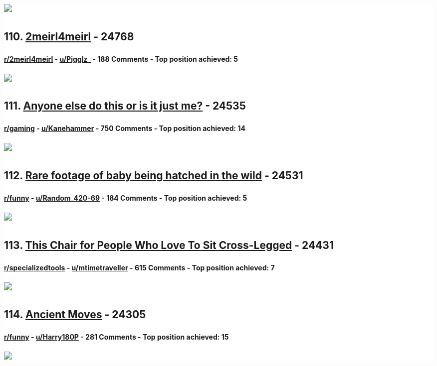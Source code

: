 <a href="https://i.redd.it/7saux252rcf41.jpg"><img src="https://b.thumbs.redditmedia.com/mR8ZmqbLXo7z3d1EeE-4Uj-QNNi-ApP8ZVYtHmw20nE.jpg"></img></a>

## 110. [2meirl4meirl](http://reddit.com/r/2meirl4meirl/comments/eznpca/2meirl4meirl/) - 24768
#### [r/2meirl4meirl](http://reddit.com/r/2meirl4meirl) - [u/Pigglz_](http://reddit.com/u/Pigglz_) - 188 Comments - Top position achieved: 5

<a href="https://i.redd.it/niabk7tlr8f41.png"><img src="https://b.thumbs.redditmedia.com/ItJ0W_nzA3Ofs5PHG1HwKFkC_1zAq_NMynAHxhzL7hA.jpg"></img></a>

## 111. [Anyone else do this or is it just me?](http://reddit.com/r/gaming/comments/ezwrq5/anyone_else_do_this_or_is_it_just_me/) - 24535
#### [r/gaming](http://reddit.com/r/gaming) - [u/Kanehammer](http://reddit.com/u/Kanehammer) - 750 Comments - Top position achieved: 14

<a href="https://i.redd.it/tqyqpj0hmcf41.png"><img src="https://b.thumbs.redditmedia.com/ObYEFjvU82QDGDzWwpuSQXLU-9d448wDFH43QCriBoc.jpg"></img></a>

## 112. [Rare footage of baby being hatched in the wild](http://reddit.com/r/funny/comments/f02iqs/rare_footage_of_baby_being_hatched_in_the_wild/) - 24531
#### [r/funny](http://reddit.com/r/funny) - [u/Random_420-69](http://reddit.com/u/Random_420-69) - 184 Comments - Top position achieved: 5

<a href="https://v.redd.it/fon194zchef41"><img src="https://b.thumbs.redditmedia.com/adAb1RaNJGVVxCa5mQyoS_71dBS9mMI_Z-FiSBruBac.jpg"></img></a>

## 113. [This Chair for People Who Love To Sit Cross-Legged](http://reddit.com/r/specializedtools/comments/ezt0hu/this_chair_for_people_who_love_to_sit_crosslegged/) - 24431
#### [r/specializedtools](http://reddit.com/r/specializedtools) - [u/mtimetraveller](http://reddit.com/u/mtimetraveller) - 615 Comments - Top position achieved: 7

<a href="https://i.imgur.com/kFMFQIM.jpg"><img src="https://b.thumbs.redditmedia.com/2rs2dg576Jd8gGsj-RO-Is6rzUePu2TbWSTtRKOIiAY.jpg"></img></a>

## 114. [Ancient Moves](http://reddit.com/r/funny/comments/ezs22p/ancient_moves/) - 24305
#### [r/funny](http://reddit.com/r/funny) - [u/Harry180P](http://reddit.com/u/Harry180P) - 281 Comments - Top position achieved: 15

<a href="https://v.redd.it/sbgn43puxaf41"><img src="https://a.thumbs.redditmedia.com/6A-WoNN_QTwCZGTVO_WoZ9T2VLVSjCG6B_Rlh9sPo50.jpg"></img></a>
